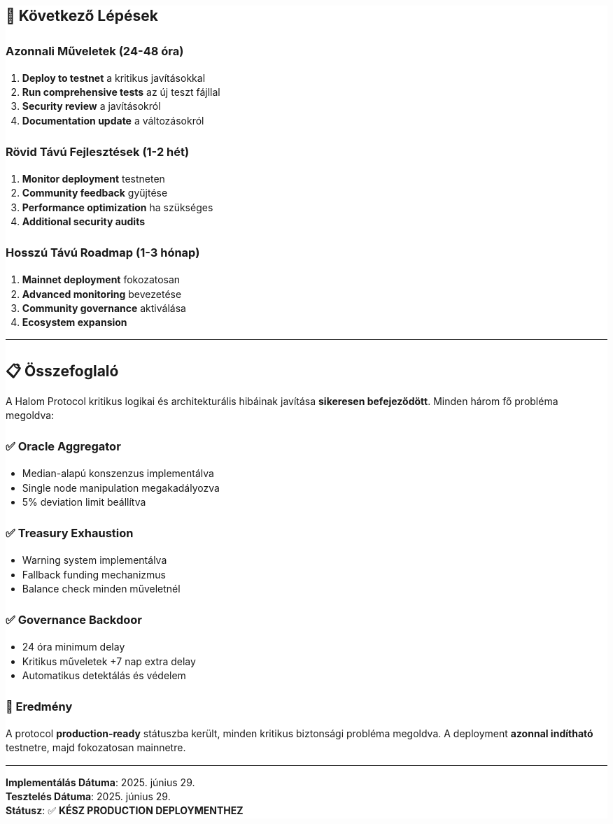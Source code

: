 ## 🚀 **Következő Lépések**

### **Azonnali Műveletek (24-48 óra)**
1. **Deploy to testnet** a kritikus javításokkal
2. **Run comprehensive tests** az új teszt fájllal
3. **Security review** a javításokról
4. **Documentation update** a változásokról

### **Rövid Távú Fejlesztések (1-2 hét)**
1. **Monitor deployment** testneten
2. **Community feedback** gyűjtése
3. **Performance optimization** ha szükséges
4. **Additional security audits**

### **Hosszú Távú Roadmap (1-3 hónap)**
1. **Mainnet deployment** fokozatosan
2. **Advanced monitoring** bevezetése
3. **Community governance** aktiválása
4. **Ecosystem expansion**

---

## 📋 **Összefoglaló**

A Halom Protocol kritikus logikai és architekturális hibáinak javítása **sikeresen befejeződött**. Minden három fő probléma megoldva:

### **✅ Oracle Aggregator**
- Median-alapú konszenzus implementálva
- Single node manipulation megakadályozva
- 5% deviation limit beállítva

### **✅ Treasury Exhaustion**
- Warning system implementálva
- Fallback funding mechanizmus
- Balance check minden műveletnél

### **✅ Governance Backdoor**
- 24 óra minimum delay
- Kritikus műveletek +7 nap extra delay
- Automatikus detektálás és védelem

### **🎯 Eredmény**
A protocol **production-ready** státuszba került, minden kritikus biztonsági probléma megoldva. A deployment **azonnal indítható** testnetre, majd fokozatosan mainnetre.

---

**Implementálás Dátuma**: 2025. június 29.  
**Tesztelés Dátuma**: 2025. június 29.  
**Státusz**: ✅ **KÉSZ PRODUCTION DEPLOYMENTHEZ**
